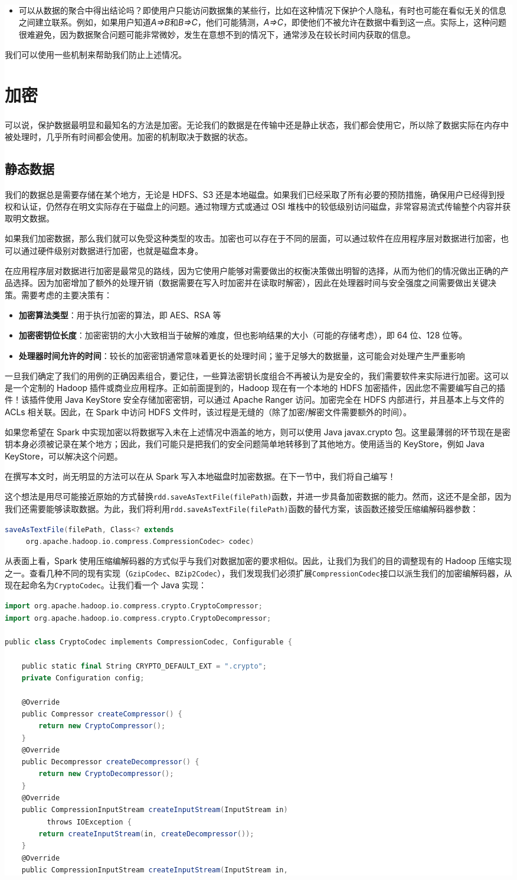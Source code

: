 +   可以从数据的聚合中得出结论吗？即使用户只能访问数据集的某些行，比如在这种情况下保护个人隐私，有时也可能在看似无关的信息之间建立联系。例如，如果用户知道*A=>B*和*B=>C*，他们可能猜测，*A=>C*，即使他们不被允许在数据中看到这一点。实际上，这种问题很难避免，因为数据聚合问题可能非常微妙，发生在意想不到的情况下，通常涉及在较长时间内获取的信息。

我们可以使用一些机制来帮助我们防止上述情况。

# 加密

可以说，保护数据最明显和最知名的方法是加密。无论我们的数据是在传输中还是静止状态，我们都会使用它，所以除了数据实际在内存中被处理时，几乎所有时间都会使用。加密的机制取决于数据的状态。

## 静态数据

我们的数据总是需要存储在某个地方，无论是 HDFS、S3 还是本地磁盘。如果我们已经采取了所有必要的预防措施，确保用户已经得到授权和认证，仍然存在明文实际存在于磁盘上的问题。通过物理方式或通过 OSI 堆栈中的较低级别访问磁盘，非常容易流式传输整个内容并获取明文数据。

如果我们加密数据，那么我们就可以免受这种类型的攻击。加密也可以存在于不同的层面，可以通过软件在应用程序层对数据进行加密，也可以通过硬件级别对数据进行加密，也就是磁盘本身。

在应用程序层对数据进行加密是最常见的路线，因为它使用户能够对需要做出的权衡决策做出明智的选择，从而为他们的情况做出正确的产品选择。因为加密增加了额外的处理开销（数据需要在写入时加密并在读取时解密），因此在处理器时间与安全强度之间需要做出关键决策。需要考虑的主要决策有：

+   **加密算法类型**：用于执行加密的算法，即 AES、RSA 等

+   **加密密钥位长度**：加密密钥的大小大致相当于破解的难度，但也影响结果的大小（可能的存储考虑），即 64 位、128 位等。

+   **处理器时间允许的时间**：较长的加密密钥通常意味着更长的处理时间；鉴于足够大的数据量，这可能会对处理产生严重影响

一旦我们确定了我们的用例的正确因素组合，要记住，一些算法密钥长度组合不再被认为是安全的，我们需要软件来实际进行加密。这可以是一个定制的 Hadoop 插件或商业应用程序。正如前面提到的，Hadoop 现在有一个本地的 HDFS 加密插件，因此您不需要编写自己的插件！该插件使用 Java KeyStore 安全存储加密密钥，可以通过 Apache Ranger 访问。加密完全在 HDFS 内部进行，并且基本上与文件的 ACLs 相关联。因此，在 Spark 中访问 HDFS 文件时，该过程是无缝的（除了加密/解密文件需要额外的时间）。

如果您希望在 Spark 中实现加密以将数据写入未在上述情况中涵盖的地方，则可以使用 Java javax.crypto 包。这里最薄弱的环节现在是密钥本身必须被记录在某个地方；因此，我们可能只是把我们的安全问题简单地转移到了其他地方。使用适当的 KeyStore，例如 Java KeyStore，可以解决这个问题。

在撰写本文时，尚无明显的方法可以在从 Spark 写入本地磁盘时加密数据。在下一节中，我们将自己编写！

这个想法是用尽可能接近原始的方式替换`rdd.saveAsTextFile(filePath)`函数，并进一步具备加密数据的能力。然而，这还不是全部，因为我们还需要能够读取数据。为此，我们将利用`rdd.saveAsTextFile(filePath)`函数的替代方案，该函数还接受压缩编解码器参数：

```scala
saveAsTextFile(filePath, Class<? extends
     org.apache.hadoop.io.compress.CompressionCodec> codec)
```

从表面上看，Spark 使用压缩编解码器的方式似乎与我们对数据加密的要求相似。因此，让我们为我们的目的调整现有的 Hadoop 压缩实现之一。查看几种不同的现有实现（`GzipCodec`、`BZip2Codec`），我们发现我们必须扩展`CompressionCodec`接口以派生我们的加密编解码器，从现在起命名为`CryptoCodec`。让我们看一个 Java 实现：

```scala
import org.apache.hadoop.io.compress.crypto.CryptoCompressor;
import org.apache.hadoop.io.compress.crypto.CryptoDecompressor;

public class CryptoCodec implements CompressionCodec, Configurable {

    public static final String CRYPTO_DEFAULT_EXT = ".crypto";
    private Configuration config;

    @Override
    public Compressor createCompressor() {
        return new CryptoCompressor();
    }
    @Override
    public Decompressor createDecompressor() {
        return new CryptoDecompressor();
    }
    @Override
    public CompressionInputStream createInputStream(InputStream in)
          throws IOException {
        return createInputStream(in, createDecompressor());
    }
    @Override
    public CompressionInputStream createInputStream(InputStream in,
```